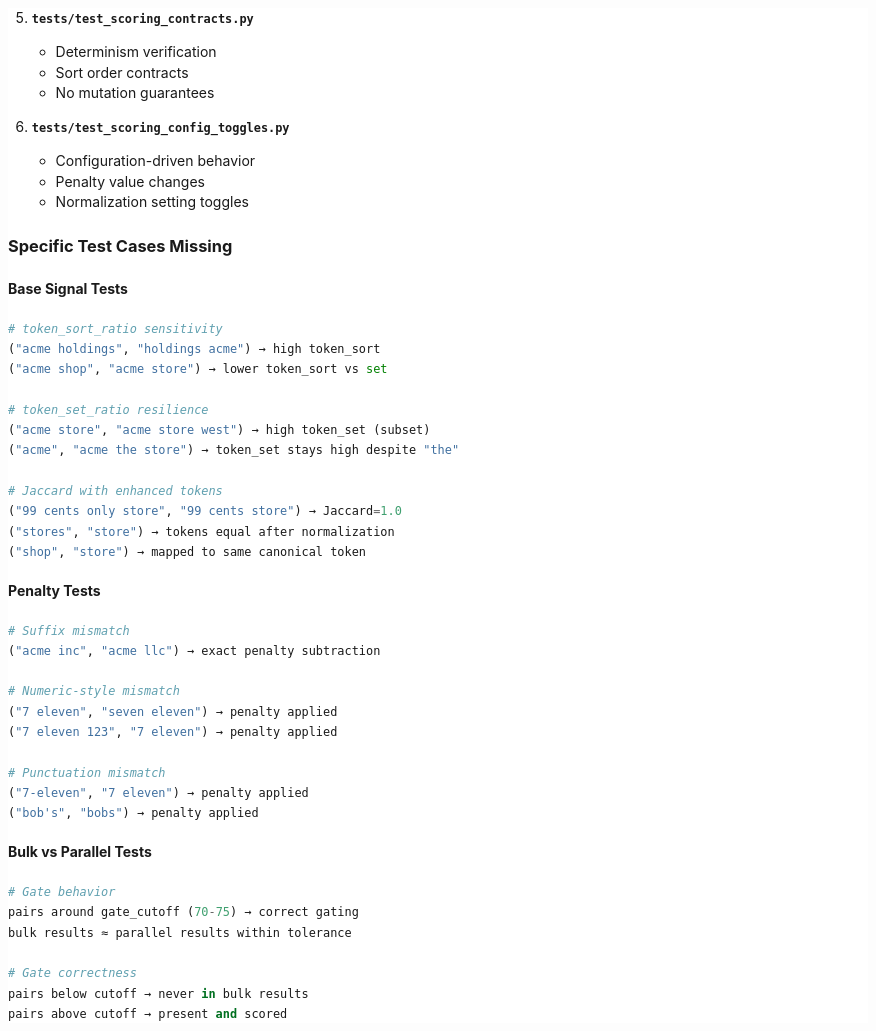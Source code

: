 5. **`tests/test_scoring_contracts.py`**
   - Determinism verification
   - Sort order contracts
   - No mutation guarantees

6. **`tests/test_scoring_config_toggles.py`**
   - Configuration-driven behavior
   - Penalty value changes
   - Normalization setting toggles

### **Specific Test Cases Missing**

#### **Base Signal Tests**
```python
# token_sort_ratio sensitivity
("acme holdings", "holdings acme") → high token_sort
("acme shop", "acme store") → lower token_sort vs set

# token_set_ratio resilience  
("acme store", "acme store west") → high token_set (subset)
("acme", "acme the store") → token_set stays high despite "the"

# Jaccard with enhanced tokens
("99 cents only store", "99 cents store") → Jaccard=1.0
("stores", "store") → tokens equal after normalization
("shop", "store") → mapped to same canonical token
```

#### **Penalty Tests**
```python
# Suffix mismatch
("acme inc", "acme llc") → exact penalty subtraction

# Numeric-style mismatch
("7 eleven", "seven eleven") → penalty applied
("7 eleven 123", "7 eleven") → penalty applied

# Punctuation mismatch
("7-eleven", "7 eleven") → penalty applied
("bob's", "bobs") → penalty applied
```

#### **Bulk vs Parallel Tests**
```python
# Gate behavior
pairs around gate_cutoff (70-75) → correct gating
bulk results ≈ parallel results within tolerance

# Gate correctness
pairs below cutoff → never in bulk results
pairs above cutoff → present and scored
```
